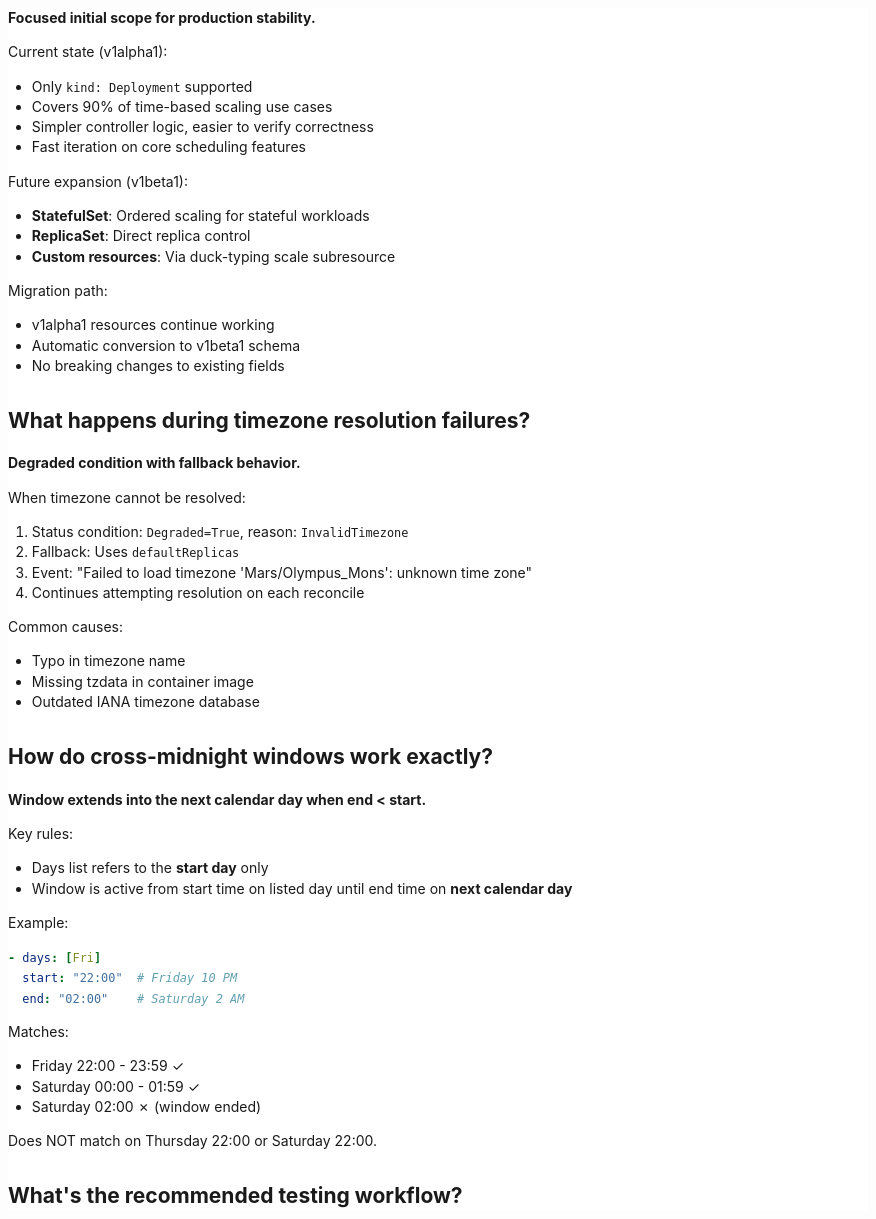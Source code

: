 **Focused initial scope for production stability.**

Current state (v1alpha1):
- Only `kind: Deployment` supported
- Covers 90% of time-based scaling use cases
- Simpler controller logic, easier to verify correctness
- Fast iteration on core scheduling features

Future expansion (v1beta1):
- **StatefulSet**: Ordered scaling for stateful workloads
- **ReplicaSet**: Direct replica control
- **Custom resources**: Via duck-typing scale subresource

Migration path:
- v1alpha1 resources continue working
- Automatic conversion to v1beta1 schema
- No breaking changes to existing fields

## What happens during timezone resolution failures?

**Degraded condition with fallback behavior.**

When timezone cannot be resolved:
1. Status condition: `Degraded=True`, reason: `InvalidTimezone`
2. Fallback: Uses `defaultReplicas`
3. Event: "Failed to load timezone 'Mars/Olympus_Mons': unknown time zone"
4. Continues attempting resolution on each reconcile

Common causes:
- Typo in timezone name
- Missing tzdata in container image
- Outdated IANA timezone database

## How do cross-midnight windows work exactly?

**Window extends into the next calendar day when end < start.**

Key rules:
- Days list refers to the **start day** only
- Window is active from start time on listed day until end time on **next calendar day**

Example:
```yaml
- days: [Fri]
  start: "22:00"  # Friday 10 PM
  end: "02:00"    # Saturday 2 AM
```

Matches:
- Friday 22:00 - 23:59 ✓
- Saturday 00:00 - 01:59 ✓
- Saturday 02:00 ✗ (window ended)

Does NOT match on Thursday 22:00 or Saturday 22:00.

## What's the recommended testing workflow?
